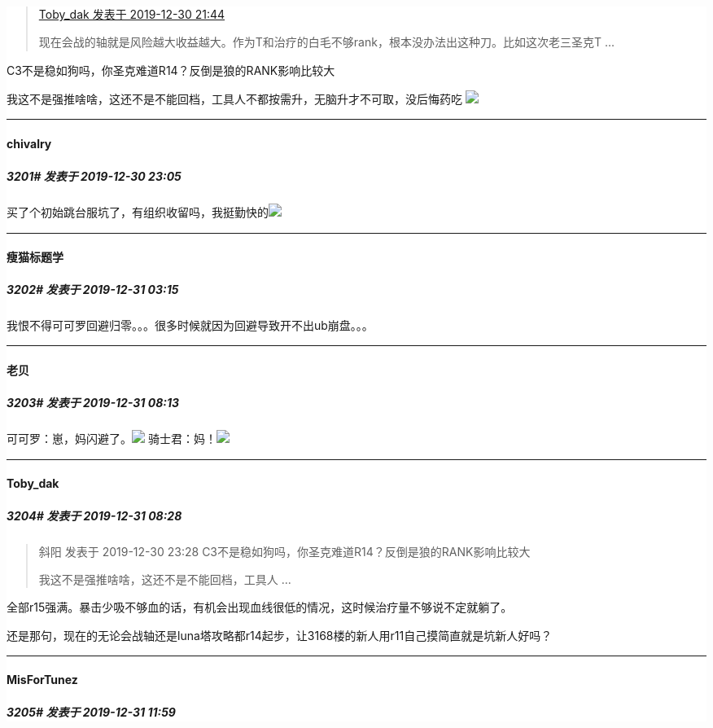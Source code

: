 
<blockquote><a href="httphttps://bbs.saraba1st.com/2b/forum.php?mod=redirect&amp;goto=findpost&amp;pid=46038327&amp;ptid=1582120" target="_blank">Toby_dak 发表于 2019-12-30 21:44</a>

现在会战的轴就是风险越大收益越大。作为T和治疗的白毛不够rank，根本没办法出这种刀。比如这次老三圣克T ...</blockquote>
C3不是稳如狗吗，你圣克难道R14？反倒是狼的RANK影响比较大

我这不是强推啥啥，这还不是不能回档，工具人不都按需升，无脑升才不可取，没后悔药吃
<img src="https://p.sda1.dev/0/ed68740bdae883e5c4164da8b2063a03/Screenshot_2019-12-30-22-12-48.jpg" referrerpolicy="no-referrer">


*****

####  chivalry  
##### 3201#       发表于 2019-12-30 23:05


买了个初始跳台服坑了，有组织收留吗，我挺勤快的<img src="https://static.saraba1st.com/image/smiley/face2017/034.png" referrerpolicy="no-referrer">


*****

####  瘦猫标题学  
##### 3202#       发表于 2019-12-31 03:15


我恨不得可可罗回避归零。。。很多时候就因为回避导致开不出ub崩盘。。。


*****

####  老贝  
##### 3203#       发表于 2019-12-31 08:13


可可罗：崽，妈闪避了。<img src="https://static.saraba1st.com/image/smiley/face2017/072.png" referrerpolicy="no-referrer">
骑士君：妈！<img src="https://static.saraba1st.com/image/smiley/face2017/001.png" referrerpolicy="no-referrer">


*****

####  Toby_dak  
##### 3204#       发表于 2019-12-31 08:28


<blockquote>斜阳 发表于 2019-12-30 23:28
C3不是稳如狗吗，你圣克难道R14？反倒是狼的RANK影响比较大

我这不是强推啥啥，这还不是不能回档，工具人 ...</blockquote>
全部r15强满。暴击少吸不够血的话，有机会出现血线很低的情况，这时候治疗量不够说不定就躺了。

还是那句，现在的无论会战轴还是luna塔攻略都r14起步，让3168楼的新人用r11自己摸简直就是坑新人好吗？


*****

####  MisForTunez  
##### 3205#       发表于 2019-12-31 11:59
